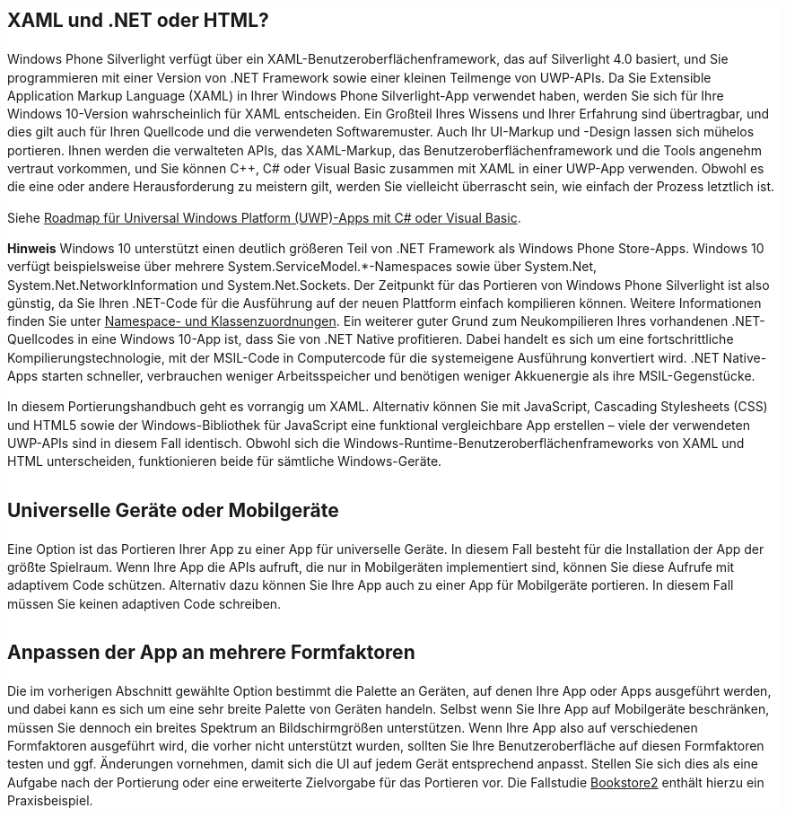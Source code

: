 ## <a name="xaml-and-net-or-html"></a>XAML und .NET oder HTML?

Windows Phone Silverlight verfügt über ein XAML-Benutzeroberflächenframework, das auf Silverlight 4.0 basiert, und Sie programmieren mit einer Version von .NET Framework sowie einer kleinen Teilmenge von UWP-APIs. Da Sie Extensible Application Markup Language (XAML) in Ihrer Windows Phone Silverlight-App verwendet haben, werden Sie sich für Ihre Windows 10-Version wahrscheinlich für XAML entscheiden. Ein Großteil Ihres Wissens und Ihrer Erfahrung sind übertragbar, und dies gilt auch für Ihren Quellcode und die verwendeten Softwaremuster. Auch Ihr UI-Markup und -Design lassen sich mühelos portieren. Ihnen werden die verwalteten APIs, das XAML-Markup, das Benutzeroberflächenframework und die Tools angenehm vertraut vorkommen, und Sie können C++, C# oder Visual Basic zusammen mit XAML in einer UWP-App verwenden. Obwohl es die eine oder andere Herausforderung zu meistern gilt, werden Sie vielleicht überrascht sein, wie einfach der Prozess letztlich ist.

Siehe [Roadmap für Universal Windows Platform (UWP)-Apps mit C# oder Visual Basic](https://msdn.microsoft.com/library/windows/apps/br229583).

**Hinweis**  Windows 10 unterstützt einen deutlich größeren Teil von .NET Framework als Windows Phone Store-Apps. Windows 10 verfügt beispielsweise über mehrere System.ServiceModel.\*-Namespaces sowie über System.Net, System.Net.NetworkInformation und System.Net.Sockets. Der Zeitpunkt für das Portieren von Windows Phone Silverlight ist also günstig, da Sie Ihren .NET-Code für die Ausführung auf der neuen Plattform einfach kompilieren können. Weitere Informationen finden Sie unter [Namespace- und Klassenzuordnungen](wpsl-to-uwp-namespace-and-class-mappings.md).
Ein weiterer guter Grund zum Neukompilieren Ihres vorhandenen .NET-Quellcodes in eine Windows 10-App ist, dass Sie von .NET Native profitieren. Dabei handelt es sich um eine fortschrittliche Kompilierungstechnologie, mit der MSIL-Code in Computercode für die systemeigene Ausführung konvertiert wird. .NET Native-Apps starten schneller, verbrauchen weniger Arbeitsspeicher und benötigen weniger Akkuenergie als ihre MSIL-Gegenstücke.

In diesem Portierungshandbuch geht es vorrangig um XAML. Alternativ können Sie mit JavaScript, Cascading Stylesheets (CSS) und HTML5 sowie der Windows-Bibliothek für JavaScript eine funktional vergleichbare App erstellen – viele der verwendeten UWP-APIs sind in diesem Fall identisch. Obwohl sich die Windows-Runtime-Benutzeroberflächenframeworks von XAML und HTML unterscheiden, funktionieren beide für sämtliche Windows-Geräte.

## <a name="targeting-the-universal-or-the-mobile-device-family"></a>Universelle Geräte oder Mobilgeräte

Eine Option ist das Portieren Ihrer App zu einer App für universelle Geräte. In diesem Fall besteht für die Installation der App der größte Spielraum. Wenn Ihre App die APIs aufruft, die nur in Mobilgeräten implementiert sind, können Sie diese Aufrufe mit adaptivem Code schützen. Alternativ dazu können Sie Ihre App auch zu einer App für Mobilgeräte portieren. In diesem Fall müssen Sie keinen adaptiven Code schreiben.

## <a name="adapting-your-app-to-multiple-form-factors"></a>Anpassen der App an mehrere Formfaktoren

Die im vorherigen Abschnitt gewählte Option bestimmt die Palette an Geräten, auf denen Ihre App oder Apps ausgeführt werden, und dabei kann es sich um eine sehr breite Palette von Geräten handeln. Selbst wenn Sie Ihre App auf Mobilgeräte beschränken, müssen Sie dennoch ein breites Spektrum an Bildschirmgrößen unterstützen. Wenn Ihre App also auf verschiedenen Formfaktoren ausgeführt wird, die vorher nicht unterstützt wurden, sollten Sie Ihre Benutzeroberfläche auf diesen Formfaktoren testen und ggf. Änderungen vornehmen, damit sich die UI auf jedem Gerät entsprechend anpasst. Stellen Sie sich dies als eine Aufgabe nach der Portierung oder eine erweiterte Zielvorgabe für das Portieren vor. Die Fallstudie [Bookstore2](wpsl-to-uwp-case-study-bookstore2.md) enthält hierzu ein Praxisbeispiel.
